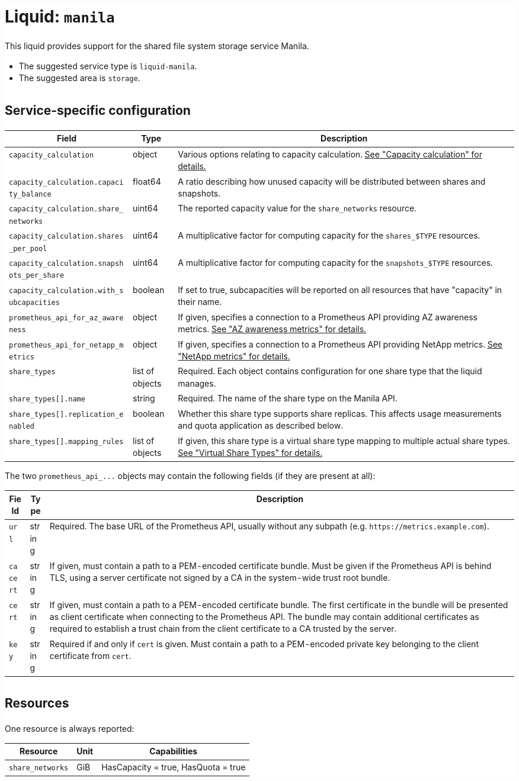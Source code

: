 # Liquid: `manila`

This liquid provides support for the shared file system storage service Manila.

- The suggested service type is `liquid-manila`.
- The suggested area is `storage`.

## Service-specific configuration

| Field | Type | Description |
| ----- | ---- | ----------- |
| `capacity_calculation` | object | Various options relating to capacity calculation. [See "Capacity calculation" for details.](#capacity-calculation) |
| `capacity_calculation.capacity_balance` | float64 | A ratio describing how unused capacity will be distributed between shares and snapshots. |
| `capacity_calculation.share_networks` | uint64 | The reported capacity value for the `share_networks` resource. |
| `capacity_calculation.shares_per_pool` | uint64 | A multiplicative factor for computing capacity for the `shares_$TYPE` resources. |
| `capacity_calculation.snapshots_per_share` | uint64 | A multiplicative factor for computing capacity for the `snapshots_$TYPE` resources. |
| `capacity_calculation.with_subcapacities` | boolean | If set to true, subcapacities will be reported on all resources that have "capacity" in their name. |
| `prometheus_api_for_az_awareness` | object | If given, specifies a connection to a Prometheus API providing AZ awareness metrics. [See "AZ awareness metrics" for details.](#sap-converged-cloud-extension-az-awareness-metrics) |
| `prometheus_api_for_netapp_metrics` | object | If given, specifies a connection to a Prometheus API providing NetApp metrics. [See "NetApp metrics" for details.](#sap-converged-cloud-extension-netapp-metrics) |
| `share_types` | list of objects | Required. Each object contains configuration for one share type that the liquid manages. |
| `share_types[].name` | string | Required. The name of the share type on the Manila API. |
| `share_types[].replication_enabled` | boolean | Whether this share type supports share replicas. This affects usage measurements and quota application as described below. |
| `share_types[].mapping_rules` | list of objects | If given, this share type is a virtual share type mapping to multiple actual share types. [See "Virtual Share Types" for details.](#virtual-share-types) |

The two `prometheus_api_...` objects may contain the following fields (if they are present at all):

| Field | Type | Description |
| ----- | ---- | ----------- |
| `url` | string | Required. The base URL of the Prometheus API, usually without any subpath (e.g. `https://metrics.example.com`). |
| `cacert` | string | If given, must contain a path to a PEM-encoded certificate bundle. Must be given if the Prometheus API is behind TLS, using a server certificate not signed by a CA in the system-wide trust root bundle. |
| `cert` | string | If given, must contain a path to a PEM-encoded certificate bundle. The first certificate in the bundle will be presented as client certificate when connecting to the Prometheus API. The bundle may contain additional certificates as required to establish a trust chain from the client certificate to a CA trusted by the server. |
| `key` | string | Required if and only if `cert` is given. Must contain a path to a PEM-encoded private key belonging to the client certificate from `cert`. |

## Resources

One resource is always reported:

| Resource         | Unit | Capabilities                        |
| ---------------- | ---- | ----------------------------------- |
| `share_networks` | GiB  | HasCapacity = true, HasQuota = true |
